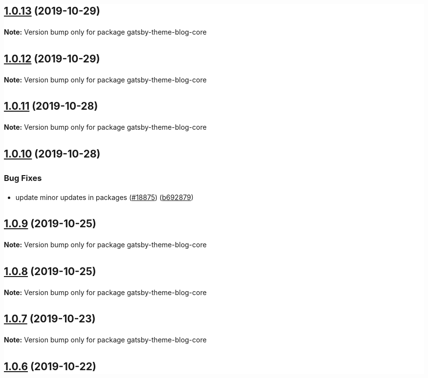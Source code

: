 ## [1.0.13](https://github.com/gatsbyjs/gatsby/compare/gatsby-theme-blog-core@1.0.12...gatsby-theme-blog-core@1.0.13) (2019-10-29)

**Note:** Version bump only for package gatsby-theme-blog-core

## [1.0.12](https://github.com/gatsbyjs/gatsby/compare/gatsby-theme-blog-core@1.0.11...gatsby-theme-blog-core@1.0.12) (2019-10-29)

**Note:** Version bump only for package gatsby-theme-blog-core

## [1.0.11](https://github.com/gatsbyjs/gatsby/compare/gatsby-theme-blog-core@1.0.10...gatsby-theme-blog-core@1.0.11) (2019-10-28)

**Note:** Version bump only for package gatsby-theme-blog-core

## [1.0.10](https://github.com/gatsbyjs/gatsby/compare/gatsby-theme-blog-core@1.0.9...gatsby-theme-blog-core@1.0.10) (2019-10-28)

### Bug Fixes

- update minor updates in packages ([#18875](https://github.com/gatsbyjs/gatsby/issues/18875)) ([b692879](https://github.com/gatsbyjs/gatsby/commit/b692879))

## [1.0.9](https://github.com/gatsbyjs/gatsby/compare/gatsby-theme-blog-core@1.0.8...gatsby-theme-blog-core@1.0.9) (2019-10-25)

**Note:** Version bump only for package gatsby-theme-blog-core

## [1.0.8](https://github.com/gatsbyjs/gatsby/compare/gatsby-theme-blog-core@1.0.7...gatsby-theme-blog-core@1.0.8) (2019-10-25)

**Note:** Version bump only for package gatsby-theme-blog-core

## [1.0.7](https://github.com/gatsbyjs/gatsby/compare/gatsby-theme-blog-core@1.0.6...gatsby-theme-blog-core@1.0.7) (2019-10-23)

**Note:** Version bump only for package gatsby-theme-blog-core

## [1.0.6](https://github.com/gatsbyjs/gatsby/compare/gatsby-theme-blog-core@1.0.5...gatsby-theme-blog-core@1.0.6) (2019-10-22)
